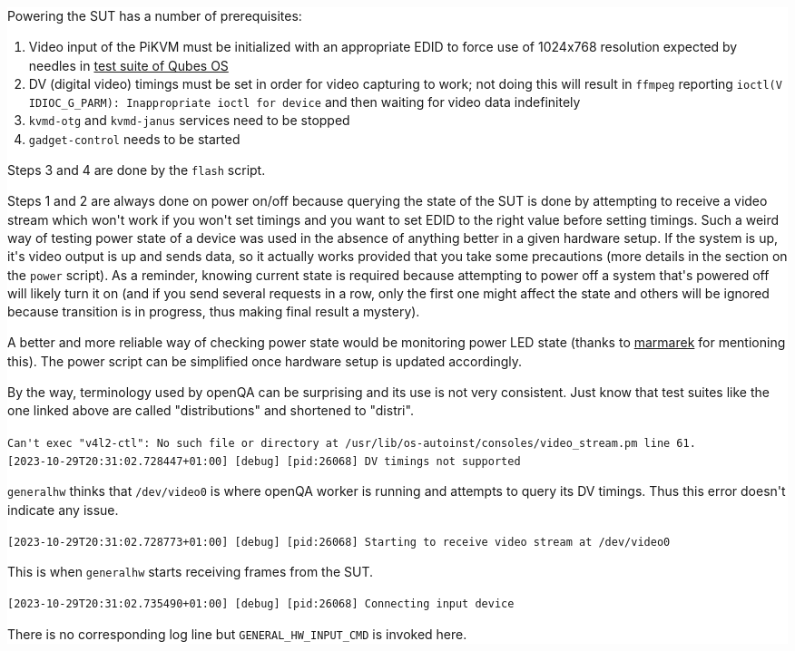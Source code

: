 Powering the SUT has a number of prerequisites:

 1. Video input of the PiKVM must be initialized with an appropriate EDID to
    force use of 1024x768 resolution expected by needles in
    [test suite of Qubes OS][qubesos-test-suite]
 2. DV (digital video) timings must be set in order for video capturing to work;
    not doing this will result in `ffmpeg` reporting
    `ioctl(VIDIOC_G_PARM): Inappropriate ioctl for device` and then waiting for
    video data indefinitely
 3. `kvmd-otg` and `kvmd-janus` services need to be stopped
 4. `gadget-control` needs to be started

Steps 3 and 4 are done by the `flash` script.

Steps 1 and 2 are always done on power on/off because querying the state of the
SUT is done by attempting to receive a video stream which won't work if you
won't set timings and you want to set EDID to the right value before setting
timings.  Such a weird way of testing power state of a device was used in the
absence of anything better in a given hardware setup.
If the system is up, it's video output is up and
sends data, so it actually works provided that you take some precautions (more
details in the section on the `power` script).  As a reminder, knowing current
state is required because attempting to power off a system that's powered off
will likely turn it on (and if you send several requests in a row, only the
first one might affect the state and others will be ignored because transition
is in progress, thus making final result a mystery).

A better and more reliable way of checking power state would be monitoring
power LED state (thanks to [marmarek][marmarek] for mentioning this).  The
power script can be simplified once hardware setup is updated accordingly.

By the way, terminology used by openQA can be surprising and its use is not very
consistent.  Just know that test suites like the one linked above are called
"distributions" and shortened to "distri".

[qubesos-test-suite]: https://github.com/QubesOS/openqa-tests-qubesos
[marmarek]: https://github.com/marmarek

```log
Can't exec "v4l2-ctl": No such file or directory at /usr/lib/os-autoinst/consoles/video_stream.pm line 61.
[2023-10-29T20:31:02.728447+01:00] [debug] [pid:26068] DV timings not supported
```

`generalhw` thinks that `/dev/video0` is where openQA worker is running and
attempts to query its DV timings.  Thus this error doesn't indicate any issue.

```log
[2023-10-29T20:31:02.728773+01:00] [debug] [pid:26068] Starting to receive video stream at /dev/video0
```

This is when `generalhw` starts receiving frames from the SUT.

```log
[2023-10-29T20:31:02.735490+01:00] [debug] [pid:26068] Connecting input device
```

There is no corresponding log line but `GENERAL_HW_INPUT_CMD` is invoked here.


[qubesos]: https://www.qubes-os.org/
[qubesos-qa]: https://openqa.qubes-os.org/
[openqa]: http://open.qa/
[generalhw-setup]: https://www.qubes-os.org/news/2022/05/05/automated-os-testing-on-physical-laptops/#power-control
[generalhw-talk]: https://www.youtube.com/watch?v=IvOG_lm3JII
[xen-talk]: https://www.youtube.com/watch?v=oyLfg7CSaxQ
[osautoinst-setup]: https://github.com/os-autoinst/os-autoinst-distri-opensuse/blob/7491ebdaa058ea3ff620ac6966af62c056920615/data/generalhw_scripts/raspberry_pi_hardware_testing_setup.md
[os-autoinst]: https://github.com/os-autoinst/os-autoinst
[os-autoinst-api]: http://open.qa/api/testapi/
[bmc-wiki]: https://en.wikipedia.org/wiki/Intelligent_Platform_Management_Interface#Baseboard_management_controller
[pikvm]: https://pikvm.org/
[arch-linux]: https://archlinux.org/
[ustreamer]: https://github.com/pikvm/ustreamer/
[janus]: https://janus.conf.meetecho.com/
[z690-a]: https://docs.dasharo.com/variants/msi_z690/releases/
[dasharo]: https://www.dasharo.com/
[sonoff]: https://sonoff.tech/
[rte]: https://shop.3mdeb.com/shop/product/rte/
[tumbleweed]: https://en.opensuse.org/Portal:Tumbleweed
[openqa-vm-setup]: https://github.com/QubesOS/openqa-tests-qubesos/blob/3887376a3ac83a7c7b9fb0332d8db0532a8403a1/openqa_vm_setup.md
[robot]: https://robotframework.org/
[osfv]: https://github.com/Dasharo/open-source-firmware-validation
[acpi]: https://en.wikipedia.org/wiki/ACPI#Power_states
[kickstart-doc]: https://access.redhat.com/documentation/en-us/red_hat_enterprise_linux/8/html/performing_an_advanced_rhel_8_installation/kickstart-script-file-format-reference_installing-rhel-as-an-experienced-user
[kickstart-commands]: https://access.redhat.com/documentation/en-us/red_hat_enterprise_linux/8/html/performing_an_advanced_rhel_8_installation/kickstart-commands-and-options-reference_installing-rhel-as-an-experienced-user
[mount-iso]: https://github.com/QubesOS/tests-hw-setup/blob/aab12ae18820dda692637ef29856f7e53a8221c9/states/openqa-cmds/mount-iso
[nginx]: https://nginx.org/
[os-autoinst-pr]: https://github.com/os-autoinst/os-autoinst/pull/2400
[qubesos-hw-setup]: https://github.com/QubesOS/tests-hw-setup
[gadget-control]: https://github.com/QubesOS/tests-hw-setup/blob/aab12ae18820dda692637ef29856f7e53a8221c9/states/openqa-cmds/gadget-control#L201-L202
[ssh-detach]: https://unix.stackexchange.com/a/30433
[ks.cfg.jinja]: https://github.com/QubesOS/tests-hw-setup/blob/aab12ae18820dda692637ef29856f7e53a8221c9/states/files/ks.cfg.jinja
[edid-wiki]: https://en.wikipedia.org/wiki/Extended_Display_Identification_Data
[green-example]: https://raspberrypi.stackexchange.com/questions/112743/v4l2-ctl-single-frame-capture-produces-image-with-green-ending
[ssh-mux-wiki]: https://en.wikibooks.org/wiki/OpenSSH/Cookbook/Multiplexing
[webrtc]: https://en.wikipedia.org/wiki/WebRTC
[rtmp]: https://en.wikipedia.org/wiki/Real-Time_Messaging_Protocol
[nginx-rtmp-module]: https://github.com/arut/nginx-rtmp-module/
[ppm-wiki]: https://en.wikipedia.org/wiki/Netpbm#File_formats
[srs]: https://github.com/ossrs/srs
[v4l2rtspserver]: https://github.com/mpromonet/v4l2rtspserver
[ffserver]: https://trac.ffmpeg.org/wiki/ffserver
[openqa-flash]: https://github.com/QubesOS/tests-hw-setup/blob/aab12ae18820dda692637ef29856f7e53a8221c9/states/openqa-cmds/openqa-flash